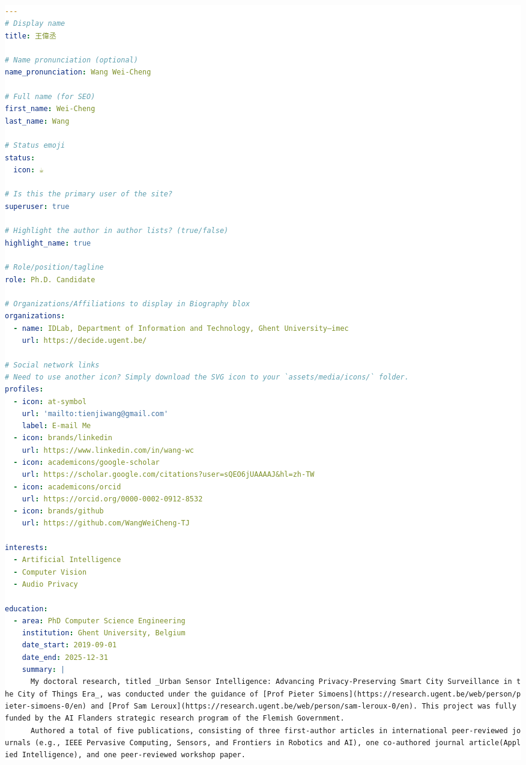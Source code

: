 ```yaml
---
# Display name
title: 王偉丞

# Name pronunciation (optional)
name_pronunciation: Wang Wei-Cheng

# Full name (for SEO)
first_name: Wei-Cheng
last_name: Wang

# Status emoji
status:
  icon: ☕️

# Is this the primary user of the site?
superuser: true

# Highlight the author in author lists? (true/false)
highlight_name: true

# Role/position/tagline
role: Ph.D. Candidate

# Organizations/Affiliations to display in Biography blox
organizations:
  - name: IDLab, Department of Information and Technology, Ghent University—imec
    url: https://decide.ugent.be/

# Social network links
# Need to use another icon? Simply download the SVG icon to your `assets/media/icons/` folder.
profiles:
  - icon: at-symbol
    url: 'mailto:tienjiwang@gmail.com'
    label: E-mail Me
  - icon: brands/linkedin
    url: https://www.linkedin.com/in/wang-wc
  - icon: academicons/google-scholar
    url: https://scholar.google.com/citations?user=sQEO6jUAAAAJ&hl=zh-TW
  - icon: academicons/orcid
    url: https://orcid.org/0000-0002-0912-8532
  - icon: brands/github
    url: https://github.com/WangWeiCheng-TJ

interests:
  - Artificial Intelligence
  - Computer Vision 
  - Audio Privacy

education:
  - area: PhD Computer Science Engineering
    institution: Ghent University, Belgium
    date_start: 2019-09-01
    date_end: 2025-12-31
    summary: |
      My doctoral research, titled _Urban Sensor Intelligence: Advancing Privacy-Preserving Smart City Surveillance in the City of Things Era_, was conducted under the guidance of [Prof Pieter Simoens](https://research.ugent.be/web/person/pieter-simoens-0/en) and [Prof Sam Leroux](https://research.ugent.be/web/person/sam-leroux-0/en). This project was fully funded by the AI Flanders strategic research program of the Flemish Government.
      Authored a total of five publications, consisting of three first-author articles in international peer-reviewed journals (e.g., IEEE Pervasive Computing, Sensors, and Frontiers in Robotics and AI), one co-authored journal article(Applied Intelligence), and one peer-reviewed workshop paper.
```
